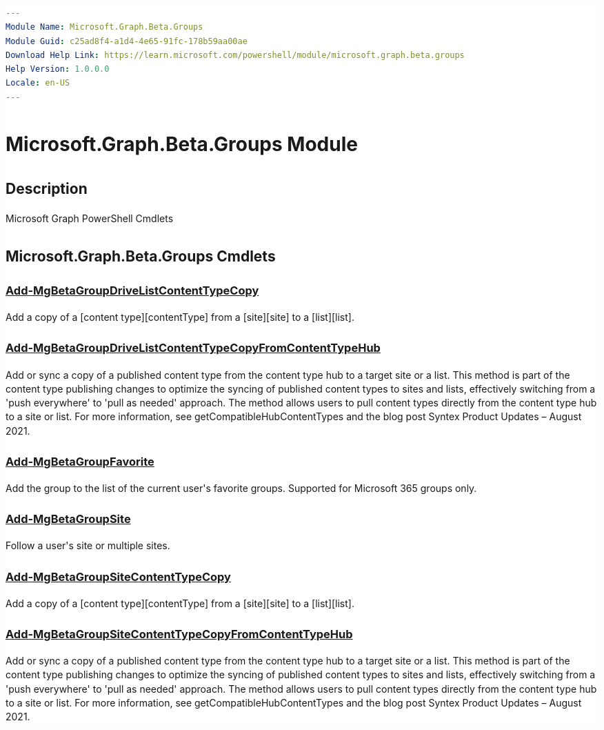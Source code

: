 ```yaml
---
Module Name: Microsoft.Graph.Beta.Groups
Module Guid: c25ad8f4-a1d4-4e65-91fc-178b59aa00ae
Download Help Link: https://learn.microsoft.com/powershell/module/microsoft.graph.beta.groups
Help Version: 1.0.0.0
Locale: en-US
---
```


# Microsoft.Graph.Beta.Groups Module
## Description
Microsoft Graph PowerShell Cmdlets

## Microsoft.Graph.Beta.Groups Cmdlets
### [Add-MgBetaGroupDriveListContentTypeCopy](Add-MgBetaGroupDriveListContentTypeCopy.md)
Add a copy of a [content type][contentType] from a [site][site] to a [list][list].

### [Add-MgBetaGroupDriveListContentTypeCopyFromContentTypeHub](Add-MgBetaGroupDriveListContentTypeCopyFromContentTypeHub.md)
Add or sync a copy of a published content type from the content type hub to a target site or a list.
This method is part of the content type publishing changes to optimize the syncing of published content types to sites and lists, effectively switching from a 'push everywhere' to 'pull as needed' approach.
The method allows users to pull content types directly from the content type hub to a site or list.
For more information, see getCompatibleHubContentTypes and the blog post Syntex Product Updates – August 2021.

### [Add-MgBetaGroupFavorite](Add-MgBetaGroupFavorite.md)
Add the group to the list of the current user's favorite groups.
Supported for Microsoft 365 groups only.

### [Add-MgBetaGroupSite](Add-MgBetaGroupSite.md)
Follow a user's site or multiple sites.

### [Add-MgBetaGroupSiteContentTypeCopy](Add-MgBetaGroupSiteContentTypeCopy.md)
Add a copy of a [content type][contentType] from a [site][site] to a [list][list].

### [Add-MgBetaGroupSiteContentTypeCopyFromContentTypeHub](Add-MgBetaGroupSiteContentTypeCopyFromContentTypeHub.md)
Add or sync a copy of a published content type from the content type hub to a target site or a list.
This method is part of the content type publishing changes to optimize the syncing of published content types to sites and lists, effectively switching from a 'push everywhere' to 'pull as needed' approach.
The method allows users to pull content types directly from the content type hub to a site or list.
For more information, see getCompatibleHubContentTypes and the blog post Syntex Product Updates – August 2021.
